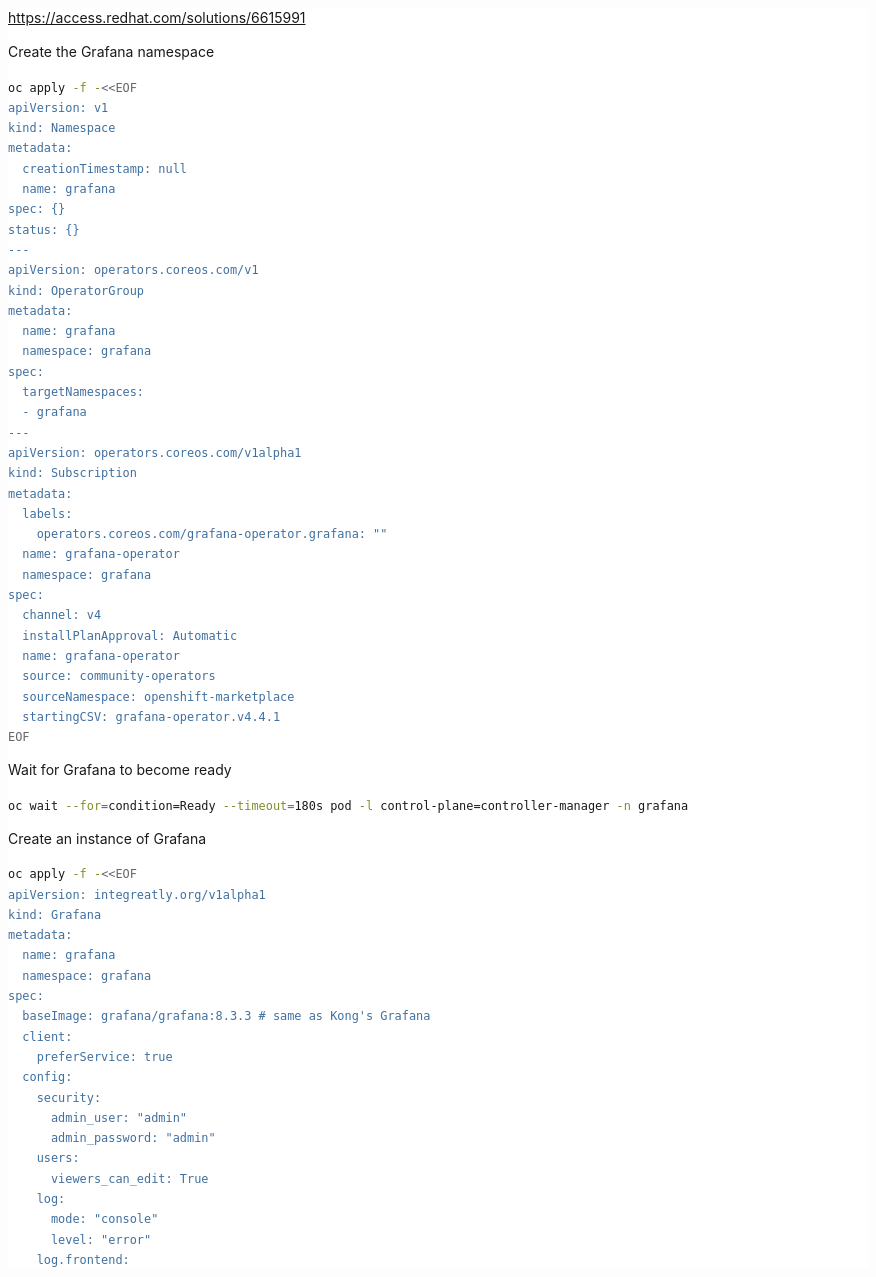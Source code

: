 https://access.redhat.com/solutions/6615991

Create the Grafana namespace
```bash
oc apply -f -<<EOF
apiVersion: v1
kind: Namespace
metadata:
  creationTimestamp: null
  name: grafana
spec: {}
status: {}
---
apiVersion: operators.coreos.com/v1
kind: OperatorGroup
metadata:
  name: grafana
  namespace: grafana
spec:
  targetNamespaces:
  - grafana
---
apiVersion: operators.coreos.com/v1alpha1
kind: Subscription
metadata:
  labels:
    operators.coreos.com/grafana-operator.grafana: ""
  name: grafana-operator
  namespace: grafana
spec:
  channel: v4
  installPlanApproval: Automatic
  name: grafana-operator
  source: community-operators
  sourceNamespace: openshift-marketplace
  startingCSV: grafana-operator.v4.4.1
EOF
```

Wait for Grafana to become ready
```bash
oc wait --for=condition=Ready --timeout=180s pod -l control-plane=controller-manager -n grafana
```

Create an instance of Grafana
```bash
oc apply -f -<<EOF
apiVersion: integreatly.org/v1alpha1
kind: Grafana
metadata:
  name: grafana
  namespace: grafana
spec:
  baseImage: grafana/grafana:8.3.3 # same as Kong's Grafana
  client:
    preferService: true
  config:
    security:
      admin_user: "admin"
      admin_password: "admin"
    users:
      viewers_can_edit: True
    log:
      mode: "console"
      level: "error"
    log.frontend:
```